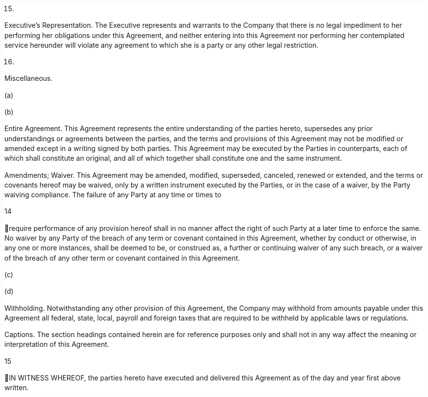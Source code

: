 15.

Executive’s Representation. The Executive represents and warrants to the Company that there is no legal impediment to her performing her
obligations under this Agreement, and neither entering into this Agreement nor performing her contemplated service hereunder will violate any
agreement to which she is a party or any other legal restriction.

16.

Miscellaneous.

(a)

(b)

Entire Agreement. This Agreement represents the entire understanding of the parties hereto, supersedes any prior understandings or
agreements between the parties, and the terms and provisions of this Agreement may not be modified or amended except in a writing
signed by both parties. This Agreement may be executed by the Parties in counterparts, each of which shall constitute an original, and all
of which together shall constitute one and the same instrument.

Amendments; Waiver. This Agreement may be amended, modified, superseded, canceled, renewed or extended, and the terms or
covenants hereof may be waived, only by a written instrument executed by the Parties, or in the case of a waiver, by the Party waiving
compliance. The failure of any Party at any time or times to

14

require performance of any provision hereof shall in no manner affect the right of such Party at a later time to enforce the same. No
waiver by any Party of the breach of any term or covenant contained in this Agreement, whether by conduct or otherwise, in any one or
more instances, shall be deemed to be, or construed as, a further or continuing waiver of any such breach, or a waiver of the breach of any
other term or covenant contained in this Agreement.

(c)

(d)

Withholding. Notwithstanding any other provision of this Agreement, the Company may withhold from amounts payable under this
Agreement all federal, state, local, payroll and foreign taxes that are required to be withheld by applicable laws or regulations.

Captions. The section headings contained herein are for reference purposes only and shall not in any way affect the meaning or
interpretation of this Agreement.

15

IN WITNESS WHEREOF, the parties hereto have executed and delivered this Agreement as of the day and year first above written.
